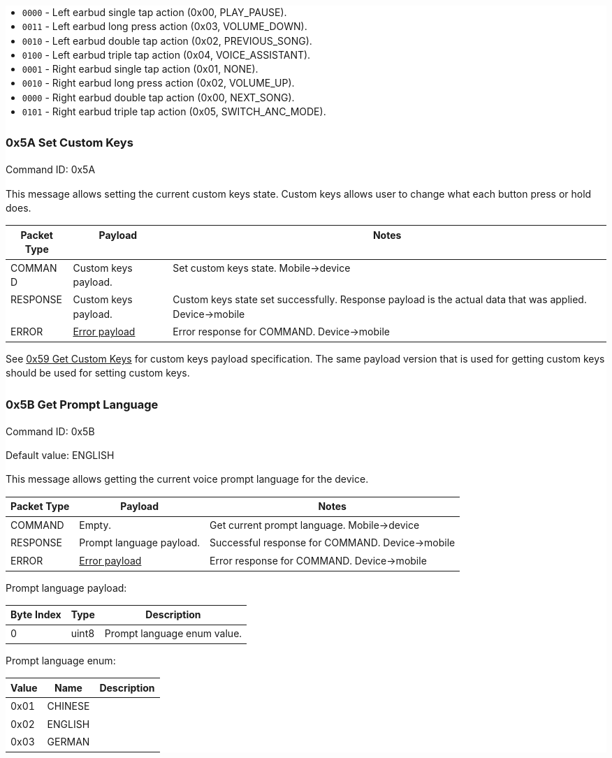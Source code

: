 - `0000` - Left earbud single tap action (0x00, PLAY_PAUSE).
- `0011` - Left earbud long press action (0x03, VOLUME_DOWN).
- `0010` - Left earbud double tap action (0x02, PREVIOUS_SONG).
- `0100` - Left earbud triple tap action (0x04, VOICE_ASSISTANT).
- `0001` - Right earbud single tap action (0x01, NONE).
- `0010` - Right earbud long press action (0x02, VOLUME_UP).
- `0000` - Right earbud double tap action (0x00, NEXT_SONG).
- `0101` - Right earbud triple tap action (0x05, SWITCH_ANC_MODE).

### 0x5A Set Custom Keys

Command ID: 0x5A

This message allows setting the current custom keys state.
Custom keys allows user to change what each button press or hold does.

| **Packet Type** | **Payload**                     | **Notes**                                                                                               |
|-----------------|---------------------------------|---------------------------------------------------------------------------------------------------------|
| COMMAND         | Custom keys payload.            | Set custom keys state. Mobile→device                                                                    |
| RESPONSE        | Custom keys payload.            | Custom keys state set successfully. Response payload is the actual data that was applied. Device→mobile |
| ERROR           | [Error payload](#error-payload) | Error response for COMMAND. Device→mobile                                                               |

See [0x59 Get Custom Keys](#0x59-get-custom-keys) for custom keys payload specification.
The same payload version that is used for getting custom keys should be used for setting custom keys.

### 0x5B Get Prompt Language

Command ID: 0x5B

Default value: ENGLISH

This message allows getting the current voice prompt language for the device.

| **Packet Type** | **Payload**                     | **Notes**                                      |
|-----------------|---------------------------------|------------------------------------------------|
| COMMAND         | Empty.                          | Get current prompt language. Mobile→device     |
| RESPONSE        | Prompt language payload.        | Successful response for COMMAND. Device→mobile |
| ERROR           | [Error payload](#error-payload) | Error response for COMMAND. Device→mobile      |

Prompt language payload:

| **Byte Index** | **Type** | **Description**             |
|----------------|----------|-----------------------------|
| 0              | uint8    | Prompt language enum value. |

Prompt language enum:

| **Value** | **Name** | **Description** |
|-----------|----------|-----------------|
| 0x01      | CHINESE  |                 |
| 0x02      | ENGLISH  |                 |
| 0x03      | GERMAN   |                 |

